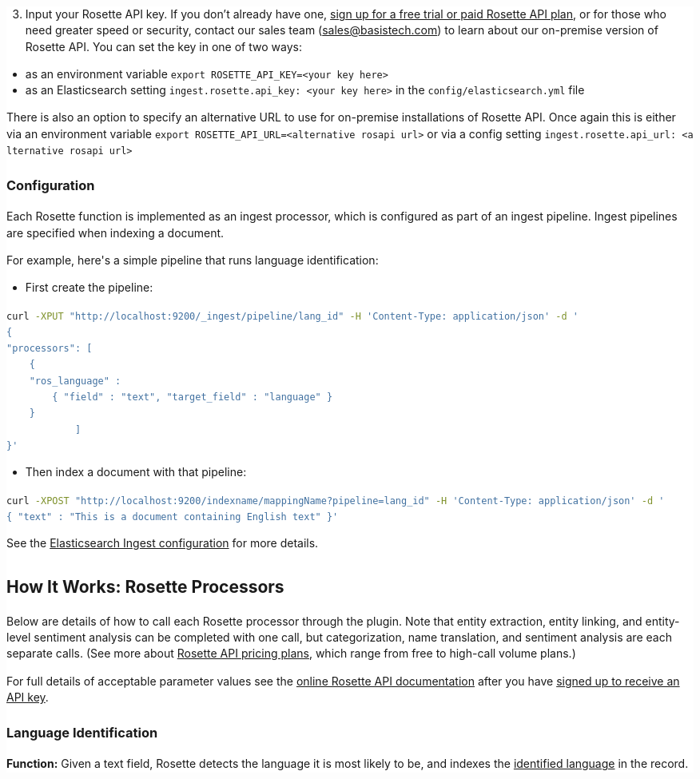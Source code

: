 3. Input your Rosette API key. If you don’t already have one, [sign up for a free trial or paid Rosette API plan](https://developer.rosette.com/signup), or for those who need greater speed or security, contact our sales team (sales@basistech.com) to learn about our on-premise version of Rosette API. You can set the key in one of two ways:
* as an environment variable `export ROSETTE_API_KEY=<your key here>`
* as an Elasticsearch setting `ingest.rosette.api_key: <your key here>` in the `config/elasticsearch.yml` file

There is also an option to specify an alternative URL to use for on-premise installations of Rosette API. Once again this is either via an environment variable `export ROSETTE_API_URL=<alternative rosapi url>` or via a config setting `ingest.rosette.api_url: <alternative rosapi url>`

### Configuration
Each Rosette function is implemented as an ingest processor, which is configured as part of an ingest pipeline. Ingest pipelines are specified when indexing a document.

For example, here's a simple pipeline that runs language identification:
* First create the pipeline:
```sh
curl -XPUT "http://localhost:9200/_ingest/pipeline/lang_id" -H 'Content-Type: application/json' -d '
{
"processors": [
    {
    "ros_language" :
        { "field" : "text", "target_field" : "language" }
    }
            ]
}'
```
* Then index a document with that pipeline:
```sh
curl -XPOST "http://localhost:9200/indexname/mappingName?pipeline=lang_id" -H 'Content-Type: application/json' -d '
{ "text" : "This is a document containing English text" }'
```
See the [Elasticsearch Ingest configuration](https://www.elastic.co/guide/en/elasticsearch/reference/master/ingest.html) for more details.

## How It Works: Rosette Processors
Below are details of how to call each Rosette processor through the plugin. Note that entity extraction, entity linking, and entity-level sentiment analysis can be completed with one call, but categorization, name translation, and sentiment analysis are each separate calls. (See more about [Rosette API pricing plans](https://www.rosette.com/pricing/), which range from free to high-call volume plans.)

For full details of acceptable parameter values see the [online Rosette API documentation](https://developer.rosette.com/features-and-functions) after you have [signed up to receive an API key](https://developer.rosette.com/).

### Language Identification

**Function:**
Given a text field, Rosette detects the language it is most likely to be, and indexes the [identified language](https://developer.rosette.com/features-and-functions#language-support26) in the record.
